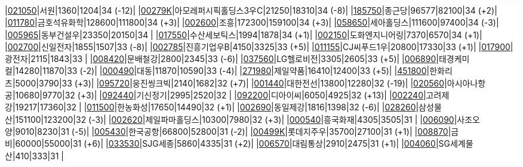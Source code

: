 |[021050](https://finance.daum.net/quotes/A021050)|서원|1360|1204|34 (-12)|
|[00279K](https://finance.daum.net/quotes/A00279K)|아모레퍼시픽홀딩스3우C|21250|18310|34 (-8)|
|[185750](https://finance.daum.net/quotes/A185750)|종근당|96577|82100|34 (+2)|
|[011780](https://finance.daum.net/quotes/A011780)|금호석유화학|128600|111800|34 (+3)|
|[002600](https://finance.daum.net/quotes/A002600)|조흥|172300|159100|34 (+3)|
|[058650](https://finance.daum.net/quotes/A058650)|세아홀딩스|111600|97400|34 (-3)|
|[005965](https://finance.daum.net/quotes/A005965)|동부건설우|23350|20150|34 |
|[017550](https://finance.daum.net/quotes/A017550)|수산세보틱스|1994|1878|34 (+1)|
|[002150](https://finance.daum.net/quotes/A002150)|도화엔지니어링|7370|6570|34 (+1)|
|[002700](https://finance.daum.net/quotes/A002700)|신일전자|1855|1507|33 (-8)|
|[002785](https://finance.daum.net/quotes/A002785)|진흥기업우B|4150|3325|33 (+5)|
|[011155](https://finance.daum.net/quotes/A011155)|CJ씨푸드1우|20800|17330|33 (+1)|
|[017900](https://finance.daum.net/quotes/A017900)|광전자|2115|1843|33 |
|[008420](https://finance.daum.net/quotes/A008420)|문배철강|2800|2345|33 (-6)|
|[037560](https://finance.daum.net/quotes/A037560)|LG헬로비전|3305|2605|33 (+5)|
|[006890](https://finance.daum.net/quotes/A006890)|태경케미컬|14280|11870|33 (-2)|
|[000490](https://finance.daum.net/quotes/A000490)|대동|11870|10590|33 (-4)|
|[271980](https://finance.daum.net/quotes/A271980)|제일약품|16410|12400|33 (+5)|
|[451800](https://finance.daum.net/quotes/A451800)|한화리츠|5000|3790|33 (+3)|
|[095720](https://finance.daum.net/quotes/A095720)|웅진씽크빅|2140|1682|32 (+7)|
|[001440](https://finance.daum.net/quotes/A001440)|대한전선|13800|12280|32 (-19)|
|[020560](https://finance.daum.net/quotes/A020560)|아시아나항공|10680|9770|32 (+3)|
|[092440](https://finance.daum.net/quotes/A092440)|기신정기|2995|2520|32 |
|[092200](https://finance.daum.net/quotes/A092200)|디아이씨|6050|4925|32 (+13)|
|[002240](https://finance.daum.net/quotes/A002240)|고려제강|19217|17360|32 |
|[011500](https://finance.daum.net/quotes/A011500)|한농화성|17650|14490|32 (+1)|
|[002690](https://finance.daum.net/quotes/A002690)|동일제강|1816|1398|32 (-6)|
|[028260](https://finance.daum.net/quotes/A028260)|삼성물산|151100|123200|32 (-3)|
|[002620](https://finance.daum.net/quotes/A002620)|제일파마홀딩스|10300|7980|32 (+3)|
|[000540](https://finance.daum.net/quotes/A000540)|흥국화재|4305|3505|31 |
|[006090](https://finance.daum.net/quotes/A006090)|사조오양|9010|8230|31 (-5)|
|[005430](https://finance.daum.net/quotes/A005430)|한국공항|66800|52800|31 (-2)|
|[00499K](https://finance.daum.net/quotes/A00499K)|롯데지주우|35700|27100|31 (+1)|
|[008870](https://finance.daum.net/quotes/A008870)|금비|60000|55000|31 (+6)|
|[033530](https://finance.daum.net/quotes/A033530)|SJG세종|5860|4335|31 (+2)|
|[006570](https://finance.daum.net/quotes/A006570)|대림통상|2910|2475|31 (+1)|
|[004060](https://finance.daum.net/quotes/A004060)|SG세계물산|410|333|31 |